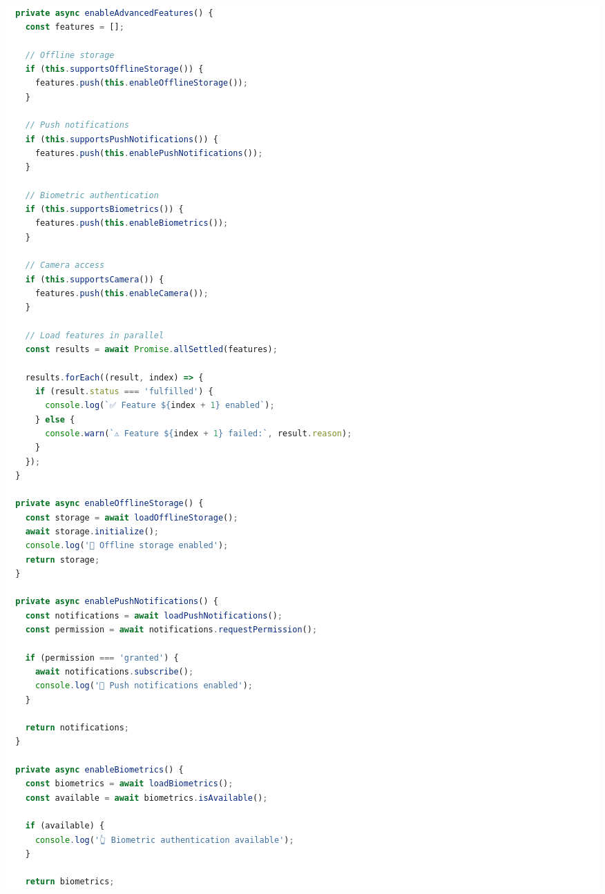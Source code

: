 ```typescript
  private async enableAdvancedFeatures() {
    const features = [];

    // Offline storage
    if (this.supportsOfflineStorage()) {
      features.push(this.enableOfflineStorage());
    }

    // Push notifications
    if (this.supportsPushNotifications()) {
      features.push(this.enablePushNotifications());
    }

    // Biometric authentication
    if (this.supportsBiometrics()) {
      features.push(this.enableBiometrics());
    }

    // Camera access
    if (this.supportsCamera()) {
      features.push(this.enableCamera());
    }

    // Load features in parallel
    const results = await Promise.allSettled(features);
    
    results.forEach((result, index) => {
      if (result.status === 'fulfilled') {
        console.log(`✅ Feature ${index + 1} enabled`);
      } else {
        console.warn(`⚠️ Feature ${index + 1} failed:`, result.reason);
      }
    });
  }

  private async enableOfflineStorage() {
    const storage = await loadOfflineStorage();
    await storage.initialize();
    console.log('💾 Offline storage enabled');
    return storage;
  }

  private async enablePushNotifications() {
    const notifications = await loadPushNotifications();
    const permission = await notifications.requestPermission();
    
    if (permission === 'granted') {
      await notifications.subscribe();
      console.log('🔔 Push notifications enabled');
    }
    
    return notifications;
  }

  private async enableBiometrics() {
    const biometrics = await loadBiometrics();
    const available = await biometrics.isAvailable();
    
    if (available) {
      console.log('👆 Biometric authentication available');
    }
    
    return biometrics;
```